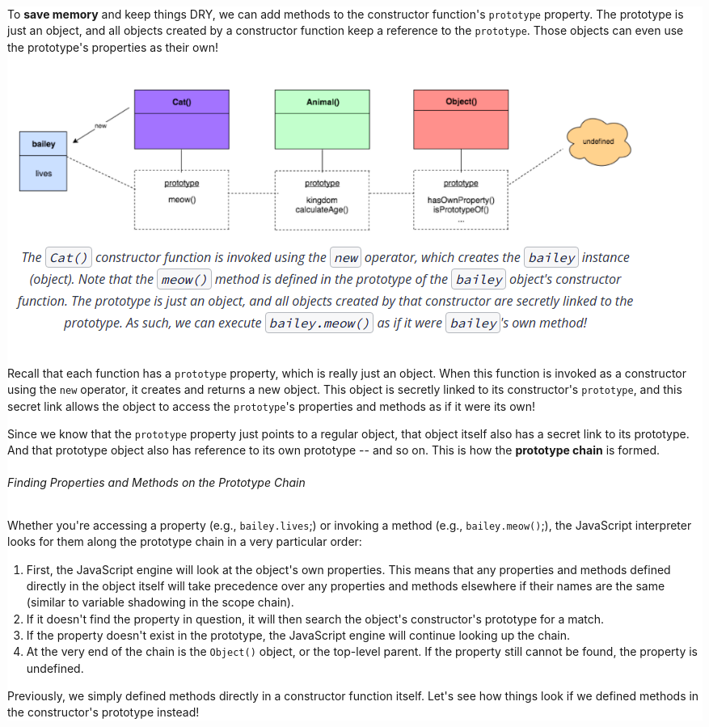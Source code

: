 
To **save memory** and keep things DRY, we can add methods to the constructor function's `prototype` property. The prototype is just an object, and all objects created by a constructor function keep a reference to the `prototype`. Those objects can even use the prototype's properties as their own!

![prototypical_inheritance](snippets/2.png)

Recall that each function has a `prototype` property, which is really just an object. When this function is invoked as a constructor using the `new` operator, it creates and returns a new object. This object is secretly linked to its constructor's `prototype`, and this secret link allows the object to access the `prototype`'s properties and methods as if it were its own!

Since we know that the `prototype` property just points to a regular object, that object itself also has a secret link to its prototype. And that prototype object also has reference to its own prototype -- and so on. This is how the **prototype chain** is formed.

###### Finding Properties and Methods on the Prototype Chain

Whether you're accessing a property (e.g., `bailey.lives`;) or invoking a method (e.g., `bailey.meow()`;), the JavaScript interpreter looks for them along the prototype chain in a very particular order:

1. First, the JavaScript engine will look at the object's own properties. This means that any properties and methods defined directly in the object itself will take precedence over any properties and methods elsewhere if their names are the same (similar to variable shadowing in the scope chain).
2. If it doesn't find the property in question, it will then search the object's constructor's prototype for a match.
3. If the property doesn't exist in the prototype, the JavaScript engine will continue looking up the chain.
4. At the very end of the chain is the `Object()` object, or the top-level parent. If the property still cannot be found, the property is undefined.

Previously, we simply defined methods directly in a constructor function itself. Let's see how things look if we defined methods in the constructor's prototype instead!

